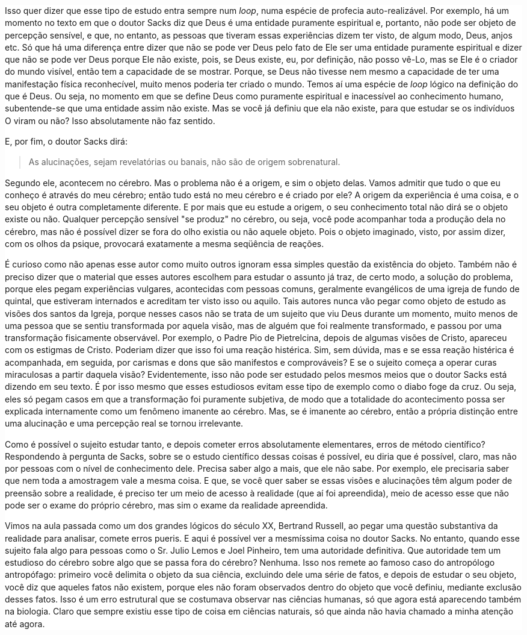 Isso quer dizer que esse tipo de estudo entra sempre num *loop*, numa espécie de profecia auto-realizável. Por exemplo, há um momento no texto em que o doutor Sacks diz que Deus é uma entidade puramente espiritual e, portanto, não pode ser objeto de percepção sensível, e que, no entanto, as pessoas que tiveram essas experiências dizem ter visto, de algum modo, Deus, anjos etc. Só que há uma diferença entre dizer que não se pode ver Deus pelo fato de Ele ser uma entidade puramente espiritual e dizer que não se pode ver Deus porque Ele não existe, pois, se Deus existe, eu, por definição, não posso vê-Lo, mas se Ele é o criador do mundo visível, então tem a capacidade de se mostrar. Porque, se Deus não tivesse nem mesmo a capacidade de ter uma manifestação física reconhecível, muito menos poderia ter criado o mundo. Temos aí uma espécie de *loop* lógico na definição do que é Deus. Ou seja, no momento em que se define Deus como puramente espiritual e inacessível ao conhecimento humano, subentende-se que uma entidade assim não existe. Mas se você já definiu que ela não existe, para que estudar se os indivíduos O viram ou não? Isso absolutamente não faz sentido.

E, por fim, o doutor Sacks dirá:

> As alucinações, sejam revelatórias ou banais, não são de origem sobrenatural.

Segundo ele, acontecem no cérebro. Mas o problema não é a origem, e sim o objeto delas. Vamos admitir que tudo o que eu conheço é através do meu cérebro; então tudo está no meu cérebro e é criado por ele? A origem da experiência é uma coisa, e o seu objeto é outra completamente diferente. E por mais que eu estude a origem, o seu conhecimento total não dirá se o objeto existe ou não. Qualquer percepção sensível "se produz" no cérebro, ou seja, você pode acompanhar toda a produção dela no cérebro, mas não é possível dizer se fora do olho existia ou não aquele objeto. Pois o objeto imaginado, visto, por assim dizer, com os olhos da psique, provocará exatamente a mesma seqüência de reações.

É curioso como não apenas esse autor como muito outros ignoram essa simples questão da existência do objeto. Também não é preciso dizer que o material que esses autores escolhem para estudar o assunto já traz, de certo modo, a solução do problema, porque eles pegam experiências vulgares, acontecidas com pessoas comuns, geralmente evangélicos de uma igreja de fundo de quintal, que estiveram internados e acreditam ter visto isso ou aquilo. Tais autores nunca vão pegar como objeto de estudo as visões dos santos da Igreja, porque nesses casos não se trata de um sujeito que viu Deus durante um momento, muito menos de uma pessoa que se sentiu transformada por aquela visão, mas de alguém que foi realmente transformado, e passou por uma transformação fisicamente observável. Por exemplo, o Padre Pio de Pietrelcina, depois de algumas visões de Cristo, apareceu com os estigmas de Cristo. Poderiam dizer que isso foi uma reação histérica. Sim, sem dúvida, mas e se essa reação histérica é acompanhada, em seguida, por carismas e dons que são manifestos e comprováveis? E se o sujeito começa a operar curas miraculosas a partir daquela visão? Evidentemente, isso não pode ser estudado pelos mesmos meios que o doutor Sacks está dizendo em seu texto. É por isso mesmo que esses estudiosos evitam esse tipo de exemplo como o diabo foge da cruz. Ou seja, eles só pegam casos em que a transformação foi puramente subjetiva, de modo que a totalidade do acontecimento possa ser explicada internamente como um fenômeno imanente ao cérebro. Mas, se é imanente ao cérebro, então a própria distinção entre uma alucinação e uma percepção real se tornou irrelevante.

Como é possível o sujeito estudar tanto, e depois cometer erros absolutamente elementares, erros de método científico? Respondendo à pergunta de Sacks, sobre se o estudo científico dessas coisas é possível, eu diria que é possível, claro, mas não por pessoas com o nível de conhecimento dele. Precisa saber algo a mais, que ele não sabe. Por exemplo, ele precisaria saber que nem toda a amostragem vale a mesma coisa. E que, se você quer saber se essas visões e alucinações têm algum poder de preensão sobre a realidade, é preciso ter um meio de acesso à realidade (que aí foi apreendida), meio de acesso esse que não pode ser o exame do próprio cérebro, mas sim o exame da realidade apreendida.

Vimos na aula passada como um dos grandes lógicos do século XX, Bertrand Russell, ao pegar uma questão substantiva da realidade para analisar, comete erros pueris. E aqui é possível ver a mesmíssima coisa no doutor Sacks. No entanto, quando esse sujeito fala algo para pessoas como o Sr. Julio Lemos e Joel Pinheiro, tem uma autoridade definitiva. Que autoridade tem um estudioso do cérebro sobre algo que se passa fora do cérebro? Nenhuma. Isso nos remete ao famoso caso do antropólogo antropófago: primeiro você delimita o objeto da sua ciência, excluindo dele uma série de fatos, e depois de estudar o seu objeto, você diz que aqueles fatos não existem, porque eles não foram observados dentro do objeto que você definiu, mediante exclusão desses fatos. Isso é um erro estrutural que se costumava observar nas ciências humanas, só que agora está aparecendo também na biologia. Claro que sempre existiu esse tipo de coisa em ciências naturais, só que ainda não havia chamado a minha atenção até agora.
